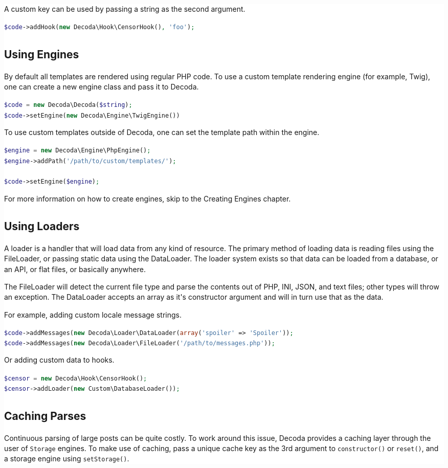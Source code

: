 A custom key can be used by passing a string as the second argument.

```php
$code->addHook(new Decoda\Hook\CensorHook(), 'foo');
```

## Using Engines ##

By default all templates are rendered using regular PHP code. To use a custom template rendering engine (for example, Twig), one can create a new engine class and pass it to Decoda.

```php
$code = new Decoda\Decoda($string);
$code->setEngine(new Decoda\Engine\TwigEngine())
```

To use custom templates outside of Decoda, one can set the template path within the engine.

```php
$engine = new Decoda\Engine\PhpEngine();
$engine->addPath('/path/to/custom/templates/');

$code->setEngine($engine);
```

For more information on how to create engines, skip to the Creating Engines chapter.

## Using Loaders ##

A loader is a handler that will load data from any kind of resource. The primary method of loading data is reading files using the FileLoader, or passing static data using the DataLoader. The loader system exists so that data can be loaded from a database, or an API, or flat files, or basically anywhere.

The FileLoader will detect the current file type and parse the contents out of PHP, INI, JSON, and text files; other types will throw an exception. The DataLoader accepts an array as it's constructor argument and will in turn use that as the data.

For example, adding custom locale message strings.

```php
$code->addMessages(new Decoda\Loader\DataLoader(array('spoiler' => 'Spoiler'));
$code->addMessages(new Decoda\Loader\FileLoader('/path/to/messages.php'));
```

Or adding custom data to hooks.

```php
$censor = new Decoda\Hook\CensorHook();
$censor->addLoader(new Custom\DatabaseLoader());
```

## Caching Parses ##

Continuous parsing of large posts can be quite costly. To work around this issue, Decoda provides
a caching layer through the user of `Storage` engines. To make use of caching, pass a unique
cache key as the 3rd argument to `constructor()` or `reset()`, and a storage engine using
`setStorage()`.
